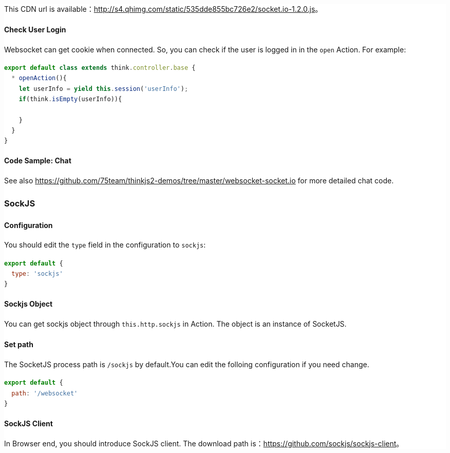 This CDN url is available：<http://s4.qhimg.com/static/535dde855bc726e2/socket.io-1.2.0.js>。

#### Check User Login

Websocket can get cookie when connected. So, you can check if the user is logged in in the `open` Action. For example:

```js
export default class extends think.controller.base {
  * openAction(){
    let userInfo = yield this.session('userInfo');
    if(think.isEmpty(userInfo)){

    }
  }
}
```

#### Code Sample: Chat

See also <https://github.com/75team/thinkjs2-demos/tree/master/websocket-socket.io> for more detailed chat code.

### SockJS

#### Configuration

You should edit the `type` field in the configuration to `sockjs`:

```js
export default {
  type: 'sockjs'
}
```

#### Sockjs Object

You can get sockjs object through `this.http.sockjs` in Action. The object is an instance of SocketJS.


#### Set path

The SocketJS process path is `/sockjs` by default.You can edit the folloing configuration if you need change.

```js
export default {
  path: '/websocket'
}
```

#### SockJS Client

In Browser end, you should introduce SockJS client. The download path is：<https://github.com/sockjs/sockjs-client>。
